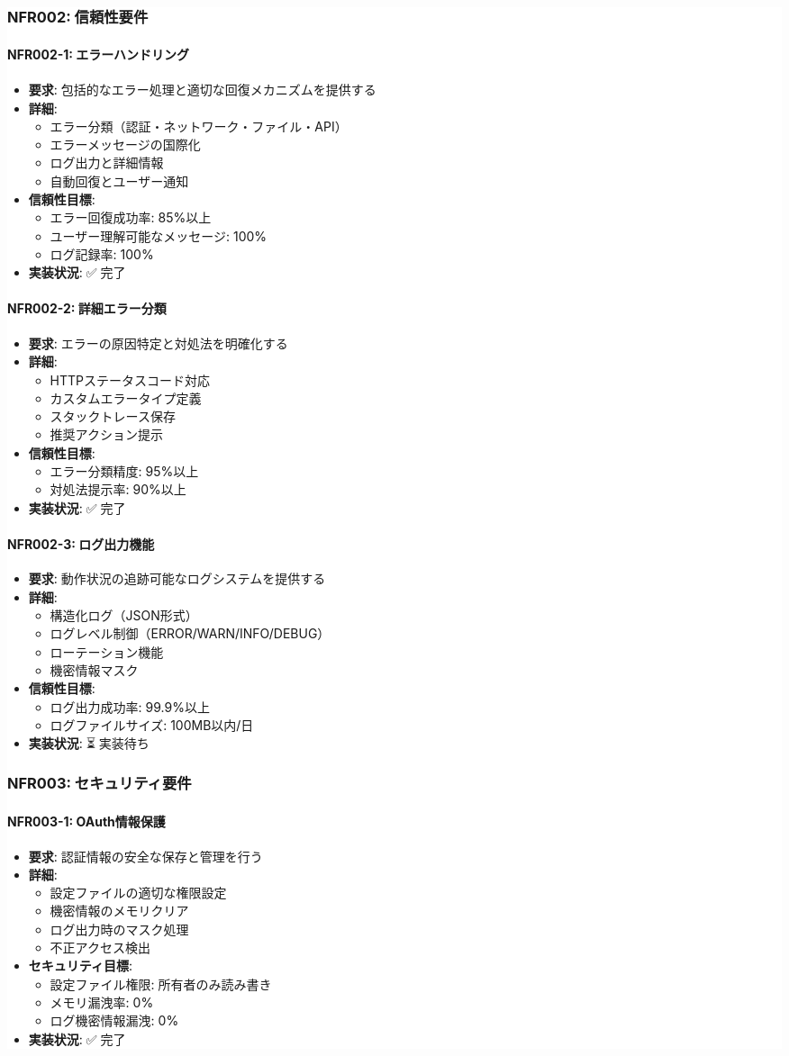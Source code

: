 ### NFR002: 信頼性要件

#### NFR002-1: エラーハンドリング
- **要求**: 包括的なエラー処理と適切な回復メカニズムを提供する
- **詳細**:
  - エラー分類（認証・ネットワーク・ファイル・API）
  - エラーメッセージの国際化
  - ログ出力と詳細情報
  - 自動回復とユーザー通知
- **信頼性目標**:
  - エラー回復成功率: 85%以上
  - ユーザー理解可能なメッセージ: 100%
  - ログ記録率: 100%
- **実装状況**: ✅ 完了

#### NFR002-2: 詳細エラー分類
- **要求**: エラーの原因特定と対処法を明確化する
- **詳細**:
  - HTTPステータスコード対応
  - カスタムエラータイプ定義
  - スタックトレース保存
  - 推奨アクション提示
- **信頼性目標**:
  - エラー分類精度: 95%以上
  - 対処法提示率: 90%以上
- **実装状況**: ✅ 完了

#### NFR002-3: ログ出力機能
- **要求**: 動作状況の追跡可能なログシステムを提供する
- **詳細**:
  - 構造化ログ（JSON形式）
  - ログレベル制御（ERROR/WARN/INFO/DEBUG）
  - ローテーション機能
  - 機密情報マスク
- **信頼性目標**:
  - ログ出力成功率: 99.9%以上
  - ログファイルサイズ: 100MB以内/日
- **実装状況**: ⏳ 実装待ち

### NFR003: セキュリティ要件

#### NFR003-1: OAuth情報保護
- **要求**: 認証情報の安全な保存と管理を行う
- **詳細**:
  - 設定ファイルの適切な権限設定
  - 機密情報のメモリクリア
  - ログ出力時のマスク処理
  - 不正アクセス検出
- **セキュリティ目標**:
  - 設定ファイル権限: 所有者のみ読み書き
  - メモリ漏洩率: 0%
  - ログ機密情報漏洩: 0%
- **実装状況**: ✅ 完了
